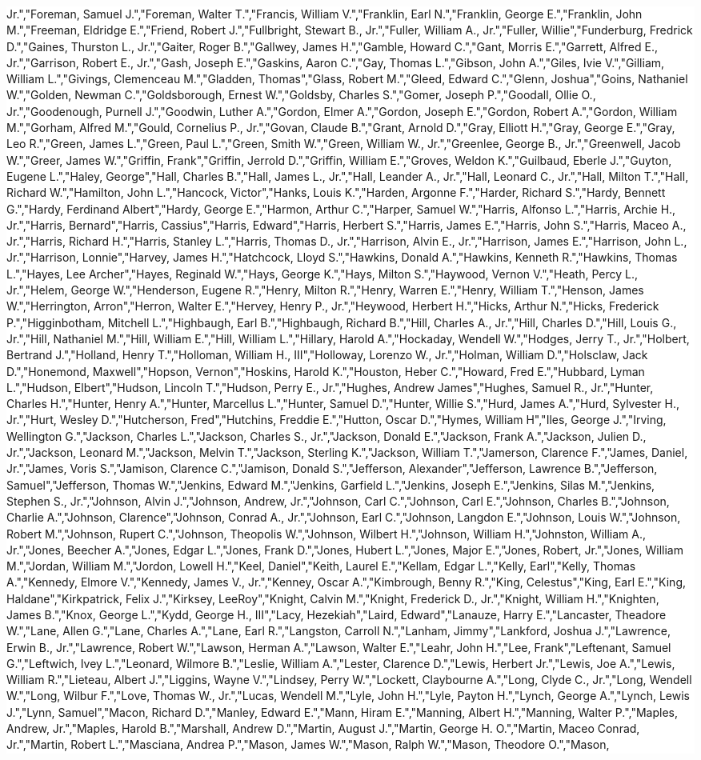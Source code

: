 Jr.","Foreman, Samuel J.","Foreman, Walter T.","Francis, William V.","Franklin, Earl N.","Franklin, George E.","Franklin, John M.","Freeman, Eldridge E.","Friend, Robert J.","Fullbright, Stewart B., Jr.","Fuller, William A., Jr.","Fuller, Willie","Funderburg, Fredrick D.","Gaines, Thurston L., Jr.","Gaiter, Roger B.","Gallwey, James H.","Gamble, Howard C.","Gant, Morris E.","Garrett, Alfred E., Jr.","Garrison, Robert E., Jr.","Gash, Joseph E.","Gaskins, Aaron C.","Gay, Thomas L.","Gibson, John A.","Giles, Ivie V.","Gilliam, William L.","Givings, Clemenceau M.","Gladden, Thomas","Glass, Robert M.","Gleed, Edward C.","Glenn, Joshua","Goins, Nathaniel W.","Golden, Newman C.","Goldsborough, Ernest W.","Goldsby, Charles S.","Gomer, Joseph P.","Goodall, Ollie O., Jr.","Goodenough, Purnell J.","Goodwin, Luther A.","Gordon, Elmer A.","Gordon, Joseph E.","Gordon, Robert A.","Gordon, William M.","Gorham, Alfred M.","Gould, Cornelius P., Jr.","Govan, Claude B.","Grant, Arnold D.","Gray, Elliott H.","Gray, George E.","Gray, Leo R.","Green, James L.","Green, Paul L.","Green, Smith W.","Green, William W., Jr.","Greenlee, George B., Jr.","Greenwell, Jacob W.","Greer, James W.","Griffin, Frank","Griffin, Jerrold D.","Griffin, William E.","Groves, Weldon K.","Guilbaud, Eberle J.","Guyton, Eugene L.","Haley, George","Hall, Charles B.","Hall, James L., Jr.","Hall, Leander A., Jr.","Hall, Leonard C., Jr.","Hall, Milton T.","Hall, Richard W.","Hamilton, John L.","Hancock, Victor","Hanks, Louis K.","Harden, Argonne F.","Harder, Richard S.","Hardy, Bennett G.","Hardy, Ferdinand Albert","Hardy, George E.","Harmon, Arthur C.","Harper, Samuel W.","Harris, Alfonso L.","Harris, Archie H., Jr.","Harris, Bernard","Harris, Cassius","Harris, Edward","Harris, Herbert S.","Harris, James E.","Harris, John S.","Harris, Maceo A., Jr.","Harris, Richard H.","Harris, Stanley L.","Harris, Thomas D., Jr.","Harrison, Alvin E., Jr.","Harrison, James E.","Harrison, John L., Jr.","Harrison, Lonnie","Harvey, James H.","Hatchcock, Lloyd S.","Hawkins, Donald A.","Hawkins, Kenneth R.","Hawkins, Thomas L.","Hayes, Lee Archer","Hayes, Reginald W.","Hays, George K.","Hays, Milton S.","Haywood, Vernon V.","Heath, Percy L., Jr.","Helem, George W.","Henderson, Eugene R.","Henry, Milton R.","Henry, Warren E.","Henry, William T.","Henson, James W.","Herrington, Arron","Herron, Walter E.","Hervey, Henry P., Jr.","Heywood, Herbert H.","Hicks, Arthur N.","Hicks, Frederick P.","Higginbotham, Mitchell L.","Highbaugh, Earl B.","Highbaugh, Richard B.","Hill, Charles A., Jr.","Hill, Charles D.","Hill, Louis G., Jr.","Hill, Nathaniel M.","Hill, William E.","Hill, William L.","Hillary, Harold A.","Hockaday, Wendell W.","Hodges, Jerry T., Jr.","Holbert, Bertrand J.","Holland, Henry T.","Holloman, William H., III","Holloway, Lorenzo W., Jr.","Holman, William D.","Holsclaw, Jack D.","Honemond, Maxwell","Hopson, Vernon","Hoskins, Harold K.","Houston, Heber C.","Howard, Fred E.","Hubbard, Lyman L.","Hudson, Elbert","Hudson, Lincoln T.","Hudson, Perry E., Jr.","Hughes, Andrew James","Hughes, Samuel R., Jr.","Hunter, Charles H.","Hunter, Henry A.","Hunter, Marcellus L.","Hunter, Samuel D.","Hunter, Willie S.","Hurd, James A.","Hurd, Sylvester H., Jr.","Hurt, Wesley D.","Hutcherson, Fred","Hutchins, Freddie E.","Hutton, Oscar D.","Hymes, William H","Iles, George J.","Irving, Wellington G.","Jackson, Charles L.","Jackson, Charles S., Jr.","Jackson, Donald E.","Jackson, Frank A.","Jackson, Julien D., Jr.","Jackson, Leonard M.","Jackson, Melvin T.","Jackson, Sterling K.","Jackson, William T.","Jamerson, Clarence F.","James, Daniel, Jr.","James, Voris S.","Jamison, Clarence C.","Jamison, Donald S.","Jefferson, Alexander","Jefferson, Lawrence B.","Jefferson, Samuel","Jefferson, Thomas W.","Jenkins, Edward M.","Jenkins, Garfield L.","Jenkins, Joseph E.","Jenkins, Silas M.","Jenkins, Stephen S., Jr.","Johnson, Alvin J.","Johnson, Andrew, Jr.","Johnson, Carl C.","Johnson, Carl E.","Johnson, Charles B.","Johnson, Charlie A.","Johnson, Clarence","Johnson, Conrad A., Jr.","Johnson, Earl C.","Johnson, Langdon E.","Johnson, Louis W.","Johnson, Robert M.","Johnson, Rupert C.","Johnson, Theopolis W.","Johnson, Wilbert H.","Johnson, William H.","Johnston, William A., Jr.","Jones, Beecher A.","Jones, Edgar L.","Jones, Frank D.","Jones, Hubert L.","Jones, Major E.","Jones, Robert, Jr.","Jones, William M.","Jordan, William M.","Jordon, Lowell H.","Keel, Daniel","Keith, Laurel E.","Kellam, Edgar L.","Kelly, Earl","Kelly, Thomas A.","Kennedy, Elmore V.","Kennedy, James V., Jr.","Kenney, Oscar A.","Kimbrough, Benny R.","King, Celestus","King, Earl E.","King, Haldane","Kirkpatrick, Felix J.","Kirksey, LeeRoy","Knight, Calvin M.","Knight, Frederick D., Jr.","Knight, William H.","Knighten, James B.","Knox, George L.","Kydd, George H., III","Lacy, Hezekiah","Laird, Edward","Lanauze, Harry E.","Lancaster, Theadore W.","Lane, Allen G.","Lane, Charles A.","Lane, Earl R.","Langston, Carroll N.","Lanham, Jimmy","Lankford, Joshua J.","Lawrence, Erwin B., Jr.","Lawrence, Robert W.","Lawson, Herman A.","Lawson, Walter E.","Leahr, John H.","Lee, Frank","Leftenant, Samuel G.","Leftwich, Ivey L.","Leonard, Wilmore B.","Leslie, William A.","Lester, Clarence D.","Lewis, Herbert Jr.","Lewis, Joe A.","Lewis, William R.","Lieteau, Albert J.","Liggins, Wayne V.","Lindsey, Perry W.","Lockett, Claybourne A.","Long, Clyde C., Jr.","Long, Wendell W.","Long, Wilbur F.","Love, Thomas W., Jr.","Lucas, Wendell M.","Lyle, John H.","Lyle, Payton H.","Lynch, George A.","Lynch, Lewis J.","Lynn, Samuel","Macon, Richard D.","Manley, Edward E.","Mann, Hiram E.","Manning, Albert H.","Manning, Walter P.","Maples, Andrew, Jr.","Maples, Harold B.","Marshall, Andrew D.","Martin, August J.","Martin, George H. O.","Martin, Maceo Conrad, Jr.","Martin, Robert L.","Masciana, Andrea P.","Mason, James W.","Mason, Ralph W.","Mason, Theodore O.","Mason,